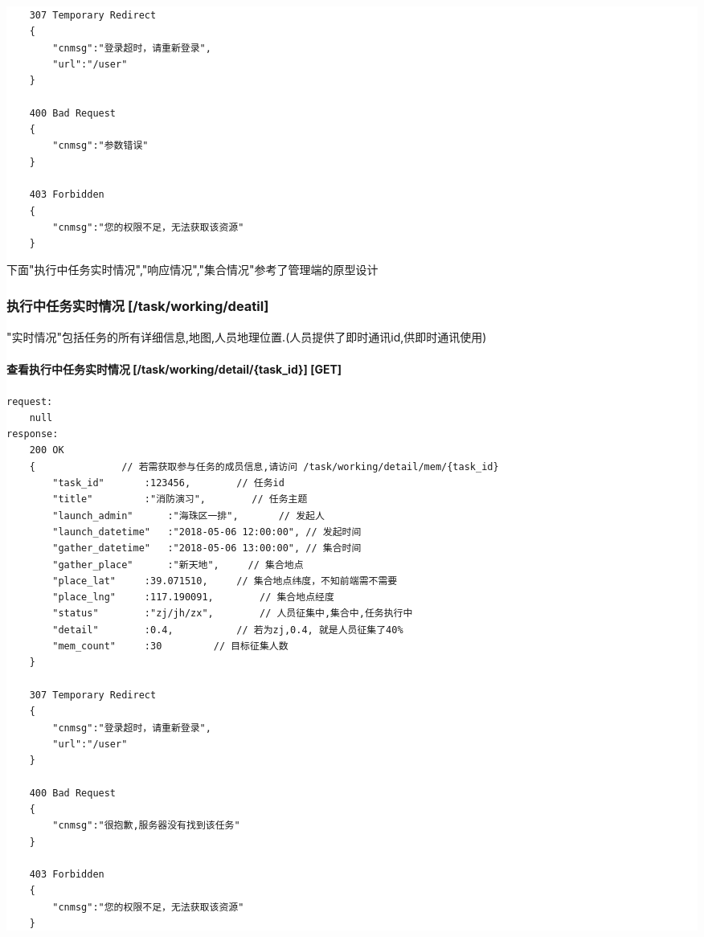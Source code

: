 ```
	307 Temporary Redirect
	{
		"cnmsg":"登录超时，请重新登录",
		"url":"/user"
	}

	400 Bad Request
	{
		"cnmsg":"参数错误"
	}

	403 Forbidden
	{
		"cnmsg":"您的权限不足，无法获取该资源"
	}
```


下面"执行中任务实时情况","响应情况","集合情况"参考了管理端的原型设计
### 执行中任务实时情况 [/task/working/deatil]
"实时情况"包括任务的所有详细信息,地图,人员地理位置.(人员提供了即时通讯id,供即时通讯使用)

#### 查看执行中任务实时情况 [/task/working/detail/{task_id}] [GET]
```
request:
	null
response:
	200 OK
	{				// 若需获取参与任务的成员信息,请访问 /task/working/detail/mem/{task_id}
		"task_id"		:123456,		// 任务id
		"title"			:"消防演习",		// 任务主题
		"launch_admin"		:"海珠区一排",		// 发起人
		"launch_datetime"	:"2018-05-06 12:00:00",	// 发起时间
		"gather_datetime"	:"2018-05-06 13:00:00",	// 集合时间
		"gather_place"		:"新天地",		// 集合地点
		"place_lat"		:39.071510,		// 集合地点纬度，不知前端需不需要
		"place_lng"		:117.190091,		// 集合地点经度
		"status"		:"zj/jh/zx",		// 人员征集中,集合中,任务执行中
		"detail"		:0.4,			// 若为zj,0.4, 就是人员征集了40%
		"mem_count"		:30			// 目标征集人数
	}

	307 Temporary Redirect
	{
		"cnmsg":"登录超时，请重新登录",
		"url":"/user"
	}

	400 Bad Request
	{
		"cnmsg":"很抱歉,服务器没有找到该任务"
	}

	403 Forbidden
	{
		"cnmsg":"您的权限不足，无法获取该资源"
	}
```

